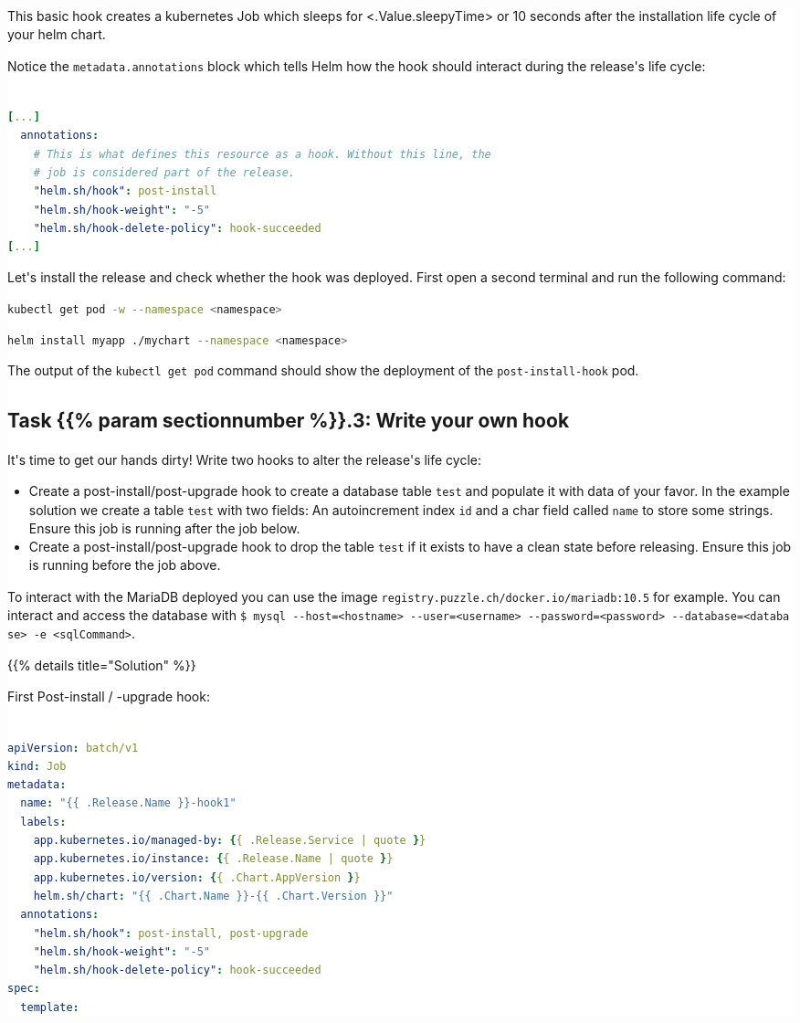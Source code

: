 This basic hook creates a kubernetes Job which sleeps for <.Value.sleepyTime> or 10 seconds after the installation life cycle of your helm chart.

Notice the `metadata.annotations` block which tells Helm how the hook should interact during the release's life cycle:

```yaml

[...]
  annotations:
    # This is what defines this resource as a hook. Without this line, the
    # job is considered part of the release.
    "helm.sh/hook": post-install
    "helm.sh/hook-weight": "-5"
    "helm.sh/hook-delete-policy": hook-succeeded
[...]

```

Let's install the release and check whether the hook was deployed.
First open a second terminal and run the following command:

```bash
kubectl get pod -w --namespace <namespace>
```

```bash
helm install myapp ./mychart --namespace <namespace>
```

The output of the `kubectl get pod` command should show the deployment of the `post-install-hook` pod.


## Task {{% param sectionnumber %}}.3: Write your own hook

It's time to get our hands dirty! Write two hooks to alter the release's life cycle:

* Create a post-install/post-upgrade hook to create a database table `test` and populate it with data of your favor. In the example solution we create a table `test` with two fields: An autoincrement index `id` and a char field called `name` to store some strings.  Ensure this job is running after the job below.
* Create a post-install/post-upgrade hook to drop the table `test` if it exists to have a clean state before releasing. Ensure this job is running before the job above.

To interact with the MariaDB deployed you can use the image `registry.puzzle.ch/docker.io/mariadb:10.5` for example. You can interact and access the database with `$ mysql --host=<hostname> --user=<username> --password=<password> --database=<database> -e <sqlCommand>`.


{{% details title="Solution" %}}

First Post-install / -upgrade hook:

```yaml

apiVersion: batch/v1
kind: Job
metadata:
  name: "{{ .Release.Name }}-hook1"
  labels:
    app.kubernetes.io/managed-by: {{ .Release.Service | quote }}
    app.kubernetes.io/instance: {{ .Release.Name | quote }}
    app.kubernetes.io/version: {{ .Chart.AppVersion }}
    helm.sh/chart: "{{ .Chart.Name }}-{{ .Chart.Version }}"
  annotations:
    "helm.sh/hook": post-install, post-upgrade
    "helm.sh/hook-weight": "-5"
    "helm.sh/hook-delete-policy": hook-succeeded
spec:
  template:
```